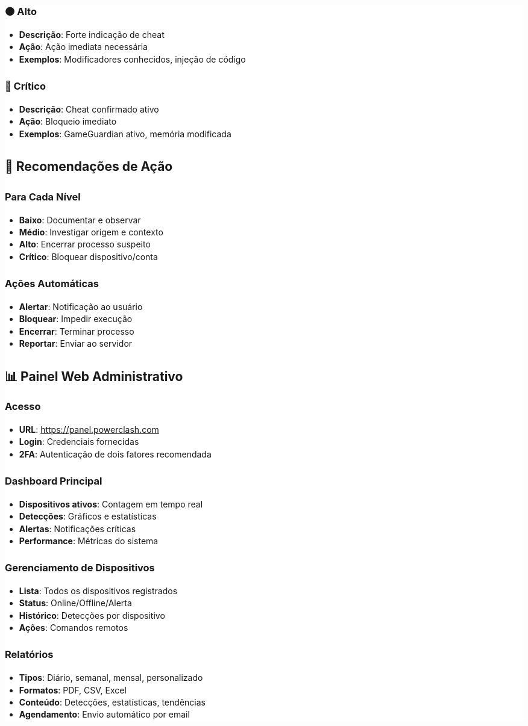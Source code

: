 ### 🟠 Alto
- **Descrição**: Forte indicação de cheat
- **Ação**: Ação imediata necessária
- **Exemplos**: Modificadores conhecidos, injeção de código

### 🔴 Crítico
- **Descrição**: Cheat confirmado ativo
- **Ação**: Bloqueio imediato
- **Exemplos**: GameGuardian ativo, memória modificada

## 🎯 Recomendações de Ação

### Para Cada Nível
- **Baixo**: Documentar e observar
- **Médio**: Investigar origem e contexto
- **Alto**: Encerrar processo suspeito
- **Crítico**: Bloquear dispositivo/conta

### Ações Automáticas
- **Alertar**: Notificação ao usuário
- **Bloquear**: Impedir execução
- **Encerrar**: Terminar processo
- **Reportar**: Enviar ao servidor

## 📊 Painel Web Administrativo

### Acesso
- **URL**: https://panel.powerclash.com
- **Login**: Credenciais fornecidas
- **2FA**: Autenticação de dois fatores recomendada

### Dashboard Principal
- **Dispositivos ativos**: Contagem em tempo real
- **Detecções**: Gráficos e estatísticas
- **Alertas**: Notificações críticas
- **Performance**: Métricas do sistema

### Gerenciamento de Dispositivos
- **Lista**: Todos os dispositivos registrados
- **Status**: Online/Offline/Alerta
- **Histórico**: Detecções por dispositivo
- **Ações**: Comandos remotos

### Relatórios
- **Tipos**: Diário, semanal, mensal, personalizado
- **Formatos**: PDF, CSV, Excel
- **Conteúdo**: Detecções, estatísticas, tendências
- **Agendamento**: Envio automático por email
